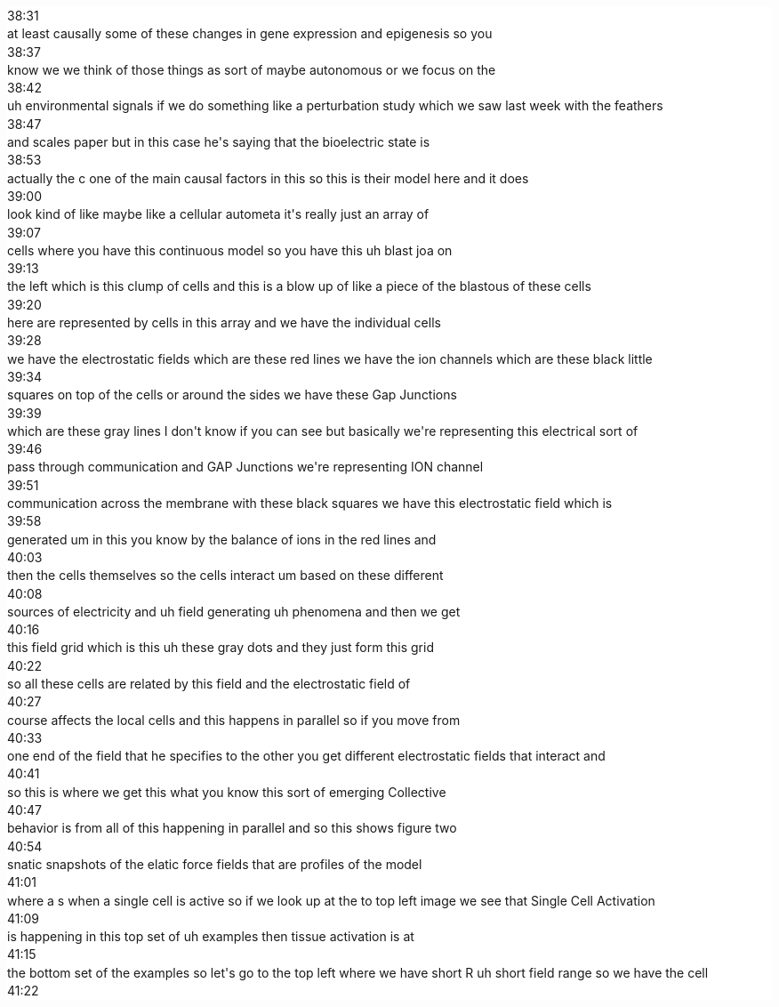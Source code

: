 38:31     
at least causally some of these changes in gene expression and epigenesis so you     
38:37     
know we we think of those things as sort of maybe autonomous or we focus on the     
38:42     
uh environmental signals if we do something like a perturbation study which we saw last week with the feathers     
38:47     
and scales paper but in this case he's saying that the bioelectric state is     
38:53     
actually the c one of the main causal factors in this so this is their model here and it does     
39:00     
look kind of like maybe like a cellular autometa it's really just an array of     
39:07     
cells where you have this continuous model so you have this uh blast joa on     
39:13     
the left which is this clump of cells and this is a blow up of like a piece of the blastous of these cells     
39:20     
here are represented by cells in this array and we have the individual cells     
39:28     
we have the electrostatic fields which are these red lines we have the ion channels which are these black little     
39:34     
squares on top of the cells or around the sides we have these Gap Junctions     
39:39     
which are these gray lines I don't know if you can see but basically we're representing this electrical sort of     
39:46     
pass through communication and GAP Junctions we're representing ION channel     
39:51     
communication across the membrane with these black squares we have this electrostatic field which is     
39:58     
generated um in this you know by the balance of ions in the red lines and     
40:03     
then the cells themselves so the cells interact um based on these different     
40:08     
sources of electricity and uh field generating uh phenomena and then we get     
40:16     
this field grid which is this uh these gray dots and they just form this grid     
40:22     
so all these cells are related by this field and the electrostatic field of     
40:27     
course affects the local cells and this happens in parallel so if you move from     
40:33     
one end of the field that he specifies to the other you get different electrostatic fields that interact and     
40:41     
so this is where we get this what you know this sort of emerging Collective     
40:47     
behavior is from all of this happening in parallel and so this shows figure two     
40:54     
snatic snapshots of the elatic force fields that are profiles of the model     
41:01     
where a s when a single cell is active so if we look up at the to top left image we see that Single Cell Activation     
41:09     
is happening in this top set of uh examples then tissue activation is at     
41:15     
the bottom set of the examples so let's go to the top left where we have short R uh short field range so we have the cell     
41:22     